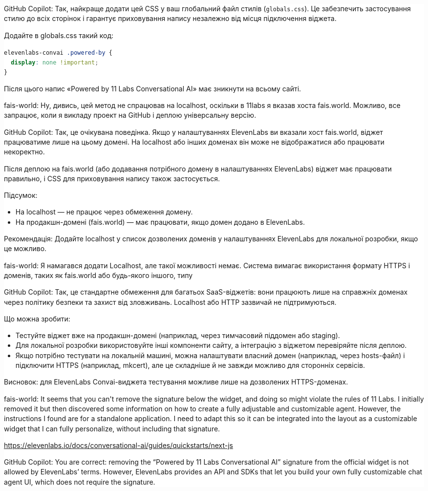 GitHub Copilot: Так, найкраще додати цей CSS у ваш глобальний файл стилів (`globals.css`). Це забезпечить застосування стилю до всіх сторінок і гарантує приховування напису незалежно від місця підключення віджета.

Додайте в globals.css такий код:

```css
elevenlabs-convai .powered-by {
  display: none !important;
}
```

Після цього напис «Powered by 11 Labs Conversational AI» має зникнути на всьому сайті.

fais-world: Ну, дивись, цей метод не спрацював на localhost, оскільки в 11labs я вказав хоста fais.world. Можливо, все запрацює, коли я викладу проект на GitHub і деплою універсальну версію. 

GitHub Copilot: Так, це очікувана поведінка. Якщо у налаштуваннях ElevenLabs ви вказали хост fais.world, віджет працюватиме лише на цьому домені. На localhost або інших доменах він може не відображатися або працювати некоректно.

Після деплою на fais.world (або додавання потрібного домену в налаштуваннях ElevenLabs) віджет має працювати правильно, і CSS для приховування напису також застосується.

Підсумок:
- На localhost — не працює через обмеження домену.
- На продакшн-домені (fais.world) — має працювати, якщо домен додано в ElevenLabs.

Рекомендація: Додайте localhost у список дозволених доменів у налаштуваннях ElevenLabs для локальної розробки, якщо це можливо.

fais-world: Я намагався додати Localhost, але такої можливості немає. Система вимагає використання формату HTTPS і доменів, таких як fais.world або будь-якого іншого, типу

GitHub Copilot: Так, це стандартне обмеження для багатьох SaaS-віджетів: вони працюють лише на справжніх доменах через політику безпеки та захист від зловживань. Localhost або HTTP зазвичай не підтримуються.

Що можна зробити:
- Тестуйте віджет вже на продакшн-домені (наприклад, через тимчасовий піддомен або staging).
- Для локальної розробки використовуйте інші компоненти сайту, а інтеграцію з віджетом перевіряйте після деплою.
- Якщо потрібно тестувати на локальній машині, можна налаштувати власний домен (наприклад, через hosts-файл) і підключити HTTPS (наприклад, mkcert), але це складніше й не завжди можливо для сторонніх сервісів.

Висновок: для ElevenLabs Convai-виджета тестування можливе лише на дозволених HTTPS-доменах.

fais-world: It seems that you can't remove the signature below the widget, and doing so might violate the rules of 11 Labs. I initially removed it but then discovered some information on how to create a fully adjustable and customizable agent. However, the instructions I found are for a standalone application. I need to adapt this so it can be integrated into the layout as a customizable widget that I can fully personalize, without including that signature. 

<https://elevenlabs.io/docs/conversational-ai/guides/quickstarts/next-js>

GitHub Copilot: You are correct: removing the “Powered by 11 Labs Conversational AI” signature from the official widget is not allowed by ElevenLabs’ terms. However, ElevenLabs provides an API and SDKs that let you build your own fully customizable chat agent UI, which does not require the signature.
